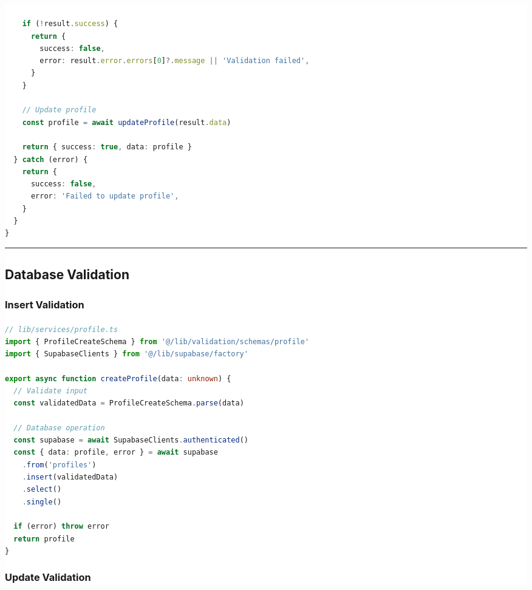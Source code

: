 ```typescript

    if (!result.success) {
      return {
        success: false,
        error: result.error.errors[0]?.message || 'Validation failed',
      }
    }

    // Update profile
    const profile = await updateProfile(result.data)

    return { success: true, data: profile }
  } catch (error) {
    return {
      success: false,
      error: 'Failed to update profile',
    }
  }
}
```

---

## Database Validation

### Insert Validation

```typescript
// lib/services/profile.ts
import { ProfileCreateSchema } from '@/lib/validation/schemas/profile'
import { SupabaseClients } from '@/lib/supabase/factory'

export async function createProfile(data: unknown) {
  // Validate input
  const validatedData = ProfileCreateSchema.parse(data)

  // Database operation
  const supabase = await SupabaseClients.authenticated()
  const { data: profile, error } = await supabase
    .from('profiles')
    .insert(validatedData)
    .select()
    .single()

  if (error) throw error
  return profile
}
```

### Update Validation
